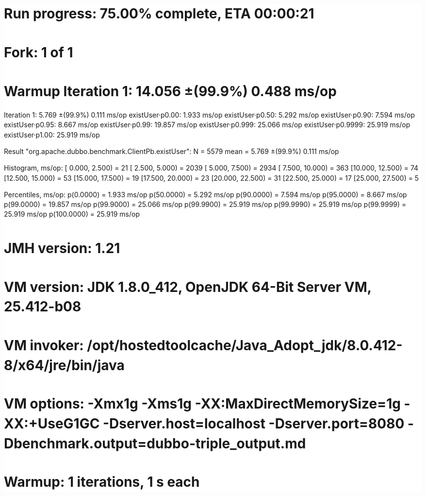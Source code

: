 # Run progress: 75.00% complete, ETA 00:00:21
# Fork: 1 of 1
# Warmup Iteration   1: 14.056 ±(99.9%) 0.488 ms/op
Iteration   1: 5.769 ±(99.9%) 0.111 ms/op
                 existUser·p0.00:   1.933 ms/op
                 existUser·p0.50:   5.292 ms/op
                 existUser·p0.90:   7.594 ms/op
                 existUser·p0.95:   8.667 ms/op
                 existUser·p0.99:   19.857 ms/op
                 existUser·p0.999:  25.066 ms/op
                 existUser·p0.9999: 25.919 ms/op
                 existUser·p1.00:   25.919 ms/op



Result "org.apache.dubbo.benchmark.ClientPb.existUser":
  N = 5579
  mean =      5.769 ±(99.9%) 0.111 ms/op

  Histogram, ms/op:
    [ 0.000,  2.500) = 21 
    [ 2.500,  5.000) = 2039 
    [ 5.000,  7.500) = 2934 
    [ 7.500, 10.000) = 363 
    [10.000, 12.500) = 74 
    [12.500, 15.000) = 53 
    [15.000, 17.500) = 19 
    [17.500, 20.000) = 23 
    [20.000, 22.500) = 31 
    [22.500, 25.000) = 17 
    [25.000, 27.500) = 5 

  Percentiles, ms/op:
      p(0.0000) =      1.933 ms/op
     p(50.0000) =      5.292 ms/op
     p(90.0000) =      7.594 ms/op
     p(95.0000) =      8.667 ms/op
     p(99.0000) =     19.857 ms/op
     p(99.9000) =     25.066 ms/op
     p(99.9900) =     25.919 ms/op
     p(99.9990) =     25.919 ms/op
     p(99.9999) =     25.919 ms/op
    p(100.0000) =     25.919 ms/op


# JMH version: 1.21
# VM version: JDK 1.8.0_412, OpenJDK 64-Bit Server VM, 25.412-b08
# VM invoker: /opt/hostedtoolcache/Java_Adopt_jdk/8.0.412-8/x64/jre/bin/java
# VM options: -Xmx1g -Xms1g -XX:MaxDirectMemorySize=1g -XX:+UseG1GC -Dserver.host=localhost -Dserver.port=8080 -Dbenchmark.output=dubbo-triple_output.md
# Warmup: 1 iterations, 1 s each